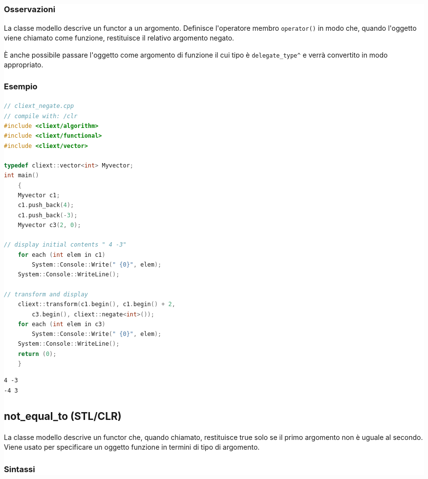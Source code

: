 ### <a name="remarks"></a>Osservazioni

La classe modello descrive un functor a un argomento. Definisce l'operatore membro `operator()` in modo che, quando l'oggetto viene chiamato come funzione, restituisce il relativo argomento negato.

È anche possibile passare l'oggetto come argomento di funzione il cui tipo è `delegate_type^` e verrà convertito in modo appropriato.

### <a name="example"></a>Esempio

```cpp
// cliext_negate.cpp
// compile with: /clr
#include <cliext/algorithm>
#include <cliext/functional>
#include <cliext/vector>

typedef cliext::vector<int> Myvector;
int main()
    {
    Myvector c1;
    c1.push_back(4);
    c1.push_back(-3);
    Myvector c3(2, 0);

// display initial contents " 4 -3"
    for each (int elem in c1)
        System::Console::Write(" {0}", elem);
    System::Console::WriteLine();

// transform and display
    cliext::transform(c1.begin(), c1.begin() + 2,
        c3.begin(), cliext::negate<int>());
    for each (int elem in c3)
        System::Console::Write(" {0}", elem);
    System::Console::WriteLine();
    return (0);
    }
```

```Output
4 -3
-4 3
```

## <a name="not_equal_to-stlclr"></a><a name="not_equal_to"></a>not_equal_to (STL/CLR)

La classe modello descrive un functor che, quando chiamato, restituisce true solo se il primo argomento non è uguale al secondo. Viene usato per specificare un oggetto funzione in termini di tipo di argomento.

### <a name="syntax"></a>Sintassi
